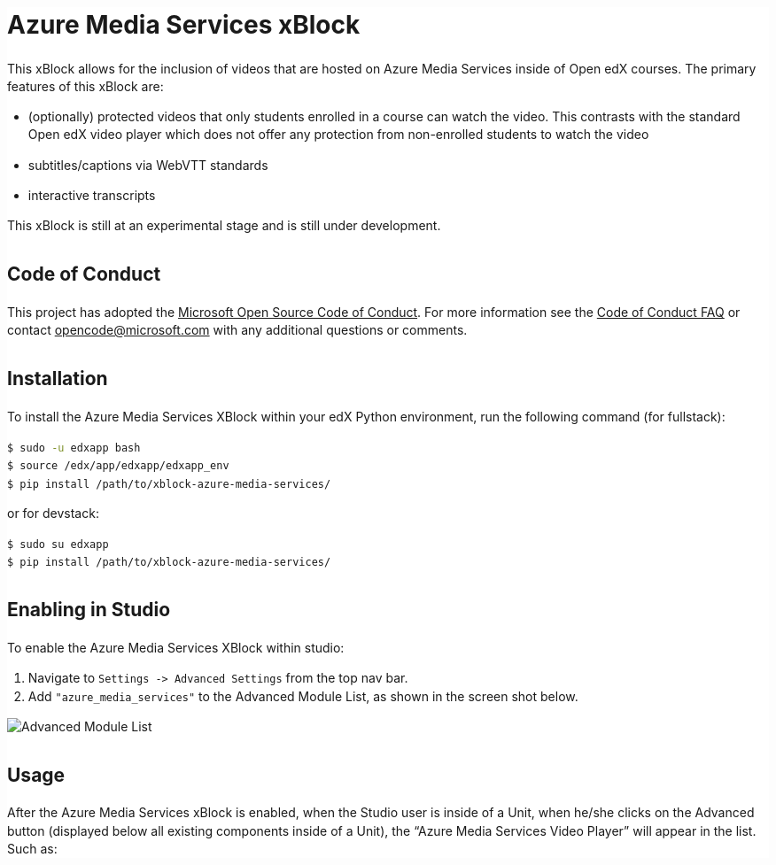 Azure Media Services xBlock
===========================

This xBlock allows for the inclusion of videos that are hosted on Azure Media Services inside of Open edX courses. The primary features of this xBlock are:

* (optionally) protected videos that only students enrolled in a course can watch the video. This contrasts with the standard Open edX video player which does not offer any protection from non-enrolled students to watch the video

* subtitles/captions via WebVTT standards

* interactive transcripts

This xBlock is still at an experimental stage and is still under development.

Code of Conduct
---------------
This project has adopted the [Microsoft Open Source Code of Conduct](https://opensource.microsoft.com/codeofconduct/). For more information see the [Code of Conduct FAQ](https://opensource.microsoft.com/codeofconduct/faq/) or contact [opencode@microsoft.com](mailto:opencode@microsoft.com) with any additional questions or comments.

Installation
------------

To install the Azure Media Services XBlock within your edX Python environment, run the following command (for fullstack):

```bash
$ sudo -u edxapp bash
$ source /edx/app/edxapp/edxapp_env
$ pip install /path/to/xblock-azure-media-services/
```

or for devstack:

```bash
$ sudo su edxapp
$ pip install /path/to/xblock-azure-media-services/
```


Enabling in Studio
------------------

To enable the Azure Media Services XBlock within studio:

1. Navigate to `Settings -> Advanced Settings` from the top nav bar.
2. Add `"azure_media_services"` to the Advanced Module List, as shown in the screen shot below.

![Advanced Module List](docs/img/advanced_components.png)


Usage
-----

After the Azure Media Services xBlock is enabled, when the Studio user is inside of a Unit, when he/she clicks on the Advanced button (displayed below all existing components inside of a Unit), the “Azure Media Services Video Player” will appear in the list. Such as:
